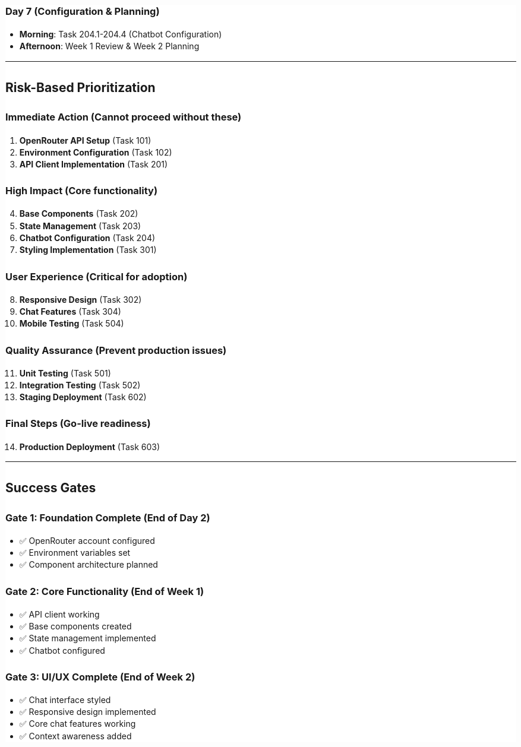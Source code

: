 ### Day 7 (Configuration & Planning)
- **Morning**: Task 204.1-204.4 (Chatbot Configuration)
- **Afternoon**: Week 1 Review & Week 2 Planning

---

## Risk-Based Prioritization

### Immediate Action (Cannot proceed without these)
1. **OpenRouter API Setup** (Task 101)
2. **Environment Configuration** (Task 102)
3. **API Client Implementation** (Task 201)

### High Impact (Core functionality)
4. **Base Components** (Task 202)
5. **State Management** (Task 203)
6. **Chatbot Configuration** (Task 204)
7. **Styling Implementation** (Task 301)

### User Experience (Critical for adoption)
8. **Responsive Design** (Task 302)
9. **Chat Features** (Task 304)
10. **Mobile Testing** (Task 504)

### Quality Assurance (Prevent production issues)
11. **Unit Testing** (Task 501)
12. **Integration Testing** (Task 502)
13. **Staging Deployment** (Task 602)

### Final Steps (Go-live readiness)
14. **Production Deployment** (Task 603)

---

## Success Gates

### Gate 1: Foundation Complete (End of Day 2)
- ✅ OpenRouter account configured
- ✅ Environment variables set
- ✅ Component architecture planned

### Gate 2: Core Functionality (End of Week 1)
- ✅ API client working
- ✅ Base components created
- ✅ State management implemented
- ✅ Chatbot configured

### Gate 3: UI/UX Complete (End of Week 2)
- ✅ Chat interface styled
- ✅ Responsive design implemented
- ✅ Core chat features working
- ✅ Context awareness added
